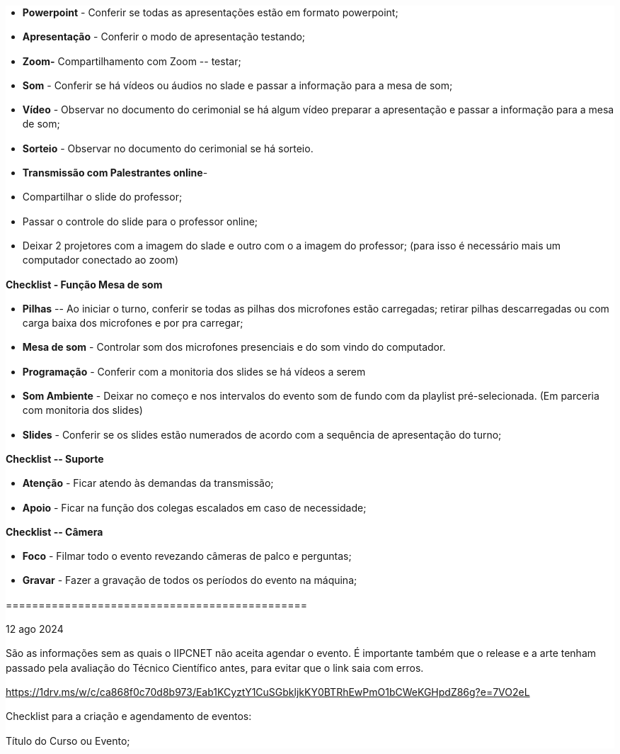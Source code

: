 -   **Powerpoint** - Conferir se todas as apresentações estão em formato powerpoint;

-   **Apresentação** - Conferir o modo de apresentação testando;

-   **Zoom-** Compartilhamento com Zoom -- testar;

-   **Som** - Conferir se há vídeos ou áudios no slade e passar a informação para a mesa de som;

-   **Vídeo** - Observar no documento do cerimonial se há algum vídeo preparar a apresentação e passar a informação para a mesa de som;

-   **Sorteio** - Observar no documento do cerimonial se há sorteio.

-   **Transmissão com Palestrantes online**-



-   Compartilhar o slide do professor;

-   Passar o controle do slide para o professor online;

-   Deixar 2 projetores com a imagem do slade e outro com o a imagem do professor; (para isso é necessário mais um computador conectado ao zoom)

**Checklist - Função Mesa de som**

-   **Pilhas** -- Ao iniciar o turno, conferir se todas as pilhas dos microfones estão carregadas; retirar pilhas descarregadas ou com carga baixa dos microfones e por pra carregar;

-   **Mesa de som** - Controlar som dos microfones presenciais e do som vindo do computador.

-   **Programação** - Conferir com a monitoria dos slides se há vídeos a serem

-   **Som Ambiente** - Deixar no começo e nos intervalos do evento som de fundo com da playlist pré-selecionada. (Em parceria com monitoria dos slides)

-   **Slides** - Conferir se os slides estão numerados de acordo com a sequência de apresentação do turno;

**Checklist -- Suporte**

-   **Atenção** - Ficar atendo às demandas da transmissão;

-   **Apoio** - Ficar na função dos colegas escalados em caso de necessidade;

**Checklist -- Câmera**

-   **Foco** - Filmar todo o evento revezando câmeras de palco e perguntas;

-   **Gravar** - Fazer a gravação de todos os períodos do evento na máquina;

==============================================

12 ago 2024

São as informações sem as quais o IIPCNET não aceita agendar o evento. É importante também que o release e a arte tenham passado pela avaliação do Técnico Científico antes, para evitar que o link saia com erros.

<https://1drv.ms/w/c/ca868f0c70d8b973/Eab1KCyztY1CuSGbkljkKY0BTRhEwPmO1bCWeKGHpdZ86g?e=7VO2eL>

Checklist para a criação e agendamento de eventos:

Título do Curso ou Evento;
